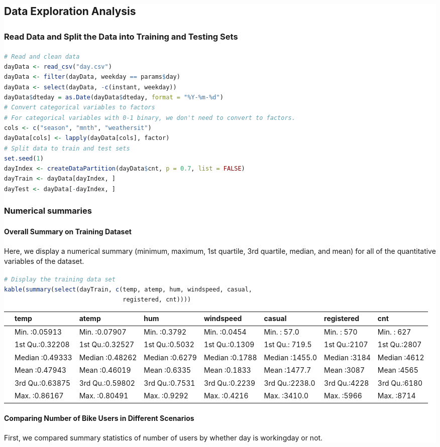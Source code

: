 ## Data Exploration Analysis

### Read Data and Split the Data into Training and Testing Sets

``` r
# Read and clean data
dayData <- read_csv("day.csv")
dayData <- filter(dayData, weekday == params$day)
dayData <- select(dayData, -c(instant, weekday))
dayData$dteday = as.Date(dayData$dteday, format = "%Y-%m-%d")
# Convert categorical variables to factors
# For categorical variables with 0-1 binary, we don't need to convert to factors.
cols <- c("season", "mnth", "weathersit")
dayData[cols] <- lapply(dayData[cols], factor)
# Split data to train and test sets
set.seed(1)
dayIndex <- createDataPartition(dayData$cnt, p = 0.7, list = FALSE)
dayTrain <- dayData[dayIndex, ]
dayTest <- dayData[-dayIndex, ]
```

### Numerical summaries

#### Overall Summary on Training Dataset

Here, we display a numerical summary (minimum, maximum, 1st quartile,
3rd quartile, median, and mean) for all of the quantitative variables of
the dataset.

``` r
# Display the training data set
kable(summary(select(dayTrain, c(temp, atemp, hum, windspeed, casual,
                                 registered, cnt))))
```

|     | temp            | atemp           | hum            | windspeed      | casual         | registered   | cnt          |
|:----|:----------------|:----------------|:---------------|:---------------|:---------------|:-------------|:-------------|
|     | Min. :0.05913   | Min. :0.07907   | Min. :0.3792   | Min. :0.0454   | Min. : 57.0    | Min. : 570   | Min. : 627   |
|     | 1st Qu.:0.32208 | 1st Qu.:0.32527 | 1st Qu.:0.5032 | 1st Qu.:0.1309 | 1st Qu.: 719.5 | 1st Qu.:2107 | 1st Qu.:2807 |
|     | Median :0.49333 | Median :0.48262 | Median :0.6279 | Median :0.1788 | Median :1455.0 | Median :3184 | Median :4612 |
|     | Mean :0.47943   | Mean :0.46019   | Mean :0.6335   | Mean :0.1833   | Mean :1477.7   | Mean :3087   | Mean :4565   |
|     | 3rd Qu.:0.63875 | 3rd Qu.:0.59802 | 3rd Qu.:0.7531 | 3rd Qu.:0.2239 | 3rd Qu.:2238.0 | 3rd Qu.:4228 | 3rd Qu.:6180 |
|     | Max. :0.86167   | Max. :0.80491   | Max. :0.9292   | Max. :0.4216   | Max. :3410.0   | Max. :5966   | Max. :8714   |

#### Comparing Number of Bike Users in Different Scenarios

First, we compared summary statistics of number of users by whether day
is workingday or not.
